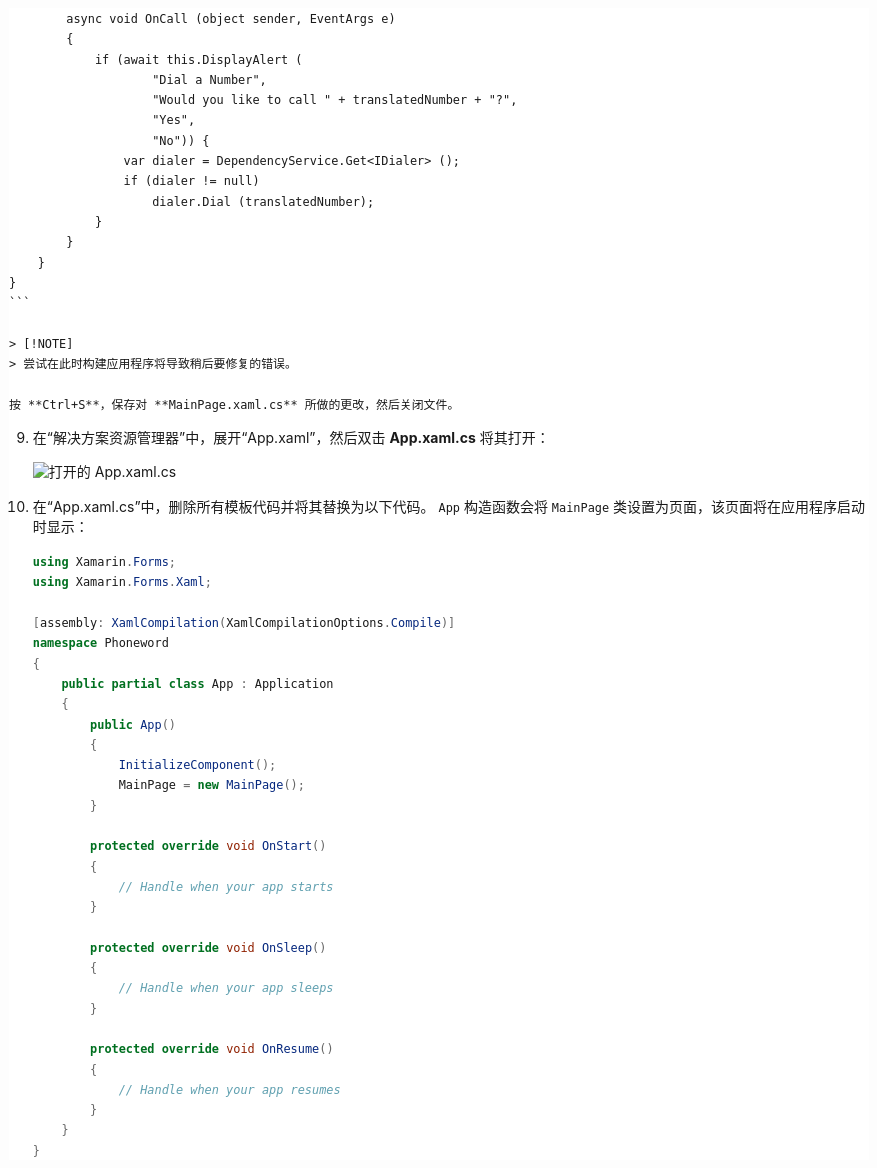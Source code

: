             async void OnCall (object sender, EventArgs e)
            {
                if (await this.DisplayAlert (
                        "Dial a Number",
                        "Would you like to call " + translatedNumber + "?",
                        "Yes",
                        "No")) {
                    var dialer = DependencyService.Get<IDialer> ();
                    if (dialer != null)
                        dialer.Dial (translatedNumber);
                }
            }
        }
    }
    ```

    > [!NOTE]
    > 尝试在此时构建应用程序将导致稍后要修复的错误。

    按 **Ctrl+S**，保存对 **MainPage.xaml.cs** 所做的更改，然后关闭文件。

9. 在“解决方案资源管理器”中，展开“App.xaml”，然后双击 **App.xaml.cs** 将其打开：

    ![](quickstart-images/vs/open-app-class.png "打开的 App.xaml.cs")

10. 在“App.xaml.cs”中，删除所有模板代码并将其替换为以下代码。 `App` 构造函数会将 `MainPage` 类设置为页面，该页面将在应用程序启动时显示：

    ```csharp
    using Xamarin.Forms;
    using Xamarin.Forms.Xaml;

    [assembly: XamlCompilation(XamlCompilationOptions.Compile)]
    namespace Phoneword
    {
        public partial class App : Application
        {
            public App()
            {
                InitializeComponent();
                MainPage = new MainPage();
            }

            protected override void OnStart()
            {
                // Handle when your app starts
            }

            protected override void OnSleep()
            {
                // Handle when your app sleeps
            }

            protected override void OnResume()
            {
                // Handle when your app resumes
            }
        }
    }
    ```
